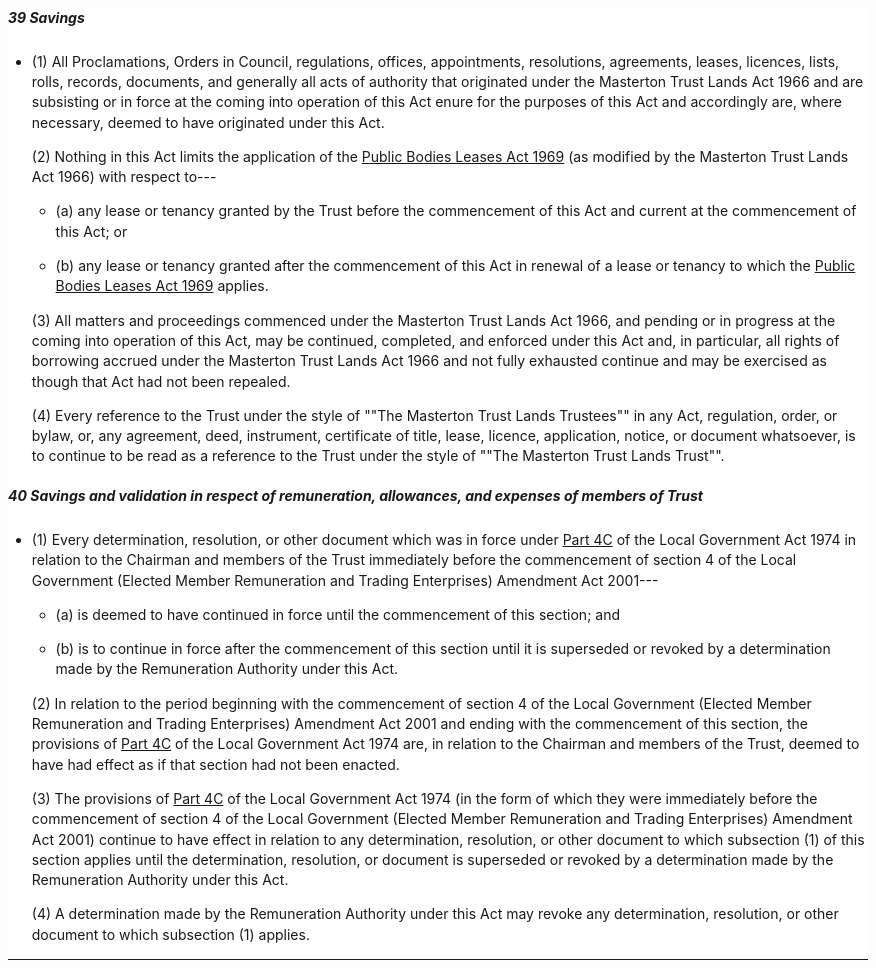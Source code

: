 
##### 39 Savings
    
*   (1) All Proclamations, Orders in Council, regulations, offices, appointments, resolutions, agreements, leases, licences, lists, rolls, records, documents, and generally all acts of authority that originated under the Masterton Trust Lands Act 1966 and are subsisting or in force at the coming into operation of this Act enure for the purposes of this Act and accordingly are, where necessary, deemed to have originated under this Act.
    
    (2) Nothing in this Act limits the application of the [Public Bodies Leases Act 1969][64] (as modified by the Masterton Trust Lands Act 1966) with respect to---
        
    *   (a) any lease or tenancy granted by the Trust before the commencement of this Act and current at the commencement of this Act; or
    
    *   (b) any lease or tenancy granted after the commencement of this Act in renewal of a lease or tenancy to which the [Public Bodies Leases Act 1969][64] applies.
    
    (3) All matters and proceedings commenced under the Masterton Trust Lands Act 1966, and pending or in progress at the coming into operation of this Act, may be continued, completed, and enforced under this Act and, in particular, all rights of borrowing accrued under the Masterton Trust Lands Act 1966 and not fully exhausted continue and may be exercised as though that Act had not been repealed.
    
    (4) Every reference to the Trust under the style of ""The Masterton Trust Lands Trustees"" in any Act, regulation, order, or bylaw, or, any agreement, deed, instrument, certificate of title, lease, licence, application, notice, or document whatsoever, is to continue to be read as a reference to the Trust under the style of ""The Masterton Trust Lands Trust"".

##### 40 Savings and validation in respect of remuneration, allowances, and expenses of members of Trust
    
*   (1) Every determination, resolution, or other document which was in force under [Part 4C][80] of the Local Government Act 1974 in relation to the Chairman and members of the Trust immediately before the commencement of section 4 of the Local Government (Elected Member Remuneration and Trading Enterprises) Amendment Act 2001---
        
    *   (a) is deemed to have continued in force until the commencement of this section; and
    
    *   (b) is to continue in force after the commencement of this section until it is superseded or revoked by a determination made by the Remuneration Authority under this Act.
    
    (2) In relation to the period beginning with the commencement of section 4 of the Local Government (Elected Member Remuneration and Trading Enterprises) Amendment Act 2001 and ending with the commencement of this section, the provisions of [Part 4C][80] of the Local Government Act 1974 are, in relation to the Chairman and members of the Trust, deemed to have had effect as if that section had not been enacted.
    
    (3) The provisions of [Part 4C][80] of the Local Government Act 1974 (in the form of which they were immediately before the commencement of section 4 of the Local Government (Elected Member Remuneration and Trading Enterprises) Amendment Act 2001) continue to have effect in relation to any determination, resolution, or other document to which subsection (1) of this section applies until the determination, resolution, or document is superseded or revoked by a determination made by the Remuneration Authority under this Act.
    
    (4) A determination made by the Remuneration Authority under this Act may revoke any determination, resolution, or other document to which subsection (1) applies.

---

[0]: http://www.legislation.govt.nz/act/local/2003/0001/latest/link.aspx?id=DLM195466
[1]: http://www.legislation.govt.nz/act/local/2003/0001/latest/whole.html#DLM2258932
[2]: http://www.legislation.govt.nz/act/local/2003/0001/latest/whole.html#DLM86637
[3]: http://www.legislation.govt.nz/act/local/2003/0001/latest/whole.html#DLM86638
[4]: http://www.legislation.govt.nz/act/local/2003/0001/latest/whole.html#DLM86639
[5]: http://www.legislation.govt.nz/act/local/2003/0001/latest/whole.html#DLM86640
[6]: http://www.legislation.govt.nz/act/local/2003/0001/latest/whole.html#DLM86663
[7]: http://www.legislation.govt.nz/act/local/2003/0001/latest/whole.html#DLM2258934
[8]: http://www.legislation.govt.nz/act/local/2003/0001/latest/whole.html#DLM86665
[9]: http://www.legislation.govt.nz/act/local/2003/0001/latest/whole.html#DLM2258935
[10]: http://www.legislation.govt.nz/act/local/2003/0001/latest/whole.html#DLM86667
[11]: http://www.legislation.govt.nz/act/local/2003/0001/latest/whole.html#DLM86668
[12]: http://www.legislation.govt.nz/act/local/2003/0001/latest/whole.html#DLM86669
[13]: http://www.legislation.govt.nz/act/local/2003/0001/latest/whole.html#DLM2258936
[14]: http://www.legislation.govt.nz/act/local/2003/0001/latest/whole.html#DLM86671
[15]: http://www.legislation.govt.nz/act/local/2003/0001/latest/whole.html#DLM86672
[16]: http://www.legislation.govt.nz/act/local/2003/0001/latest/whole.html#DLM86673
[17]: http://www.legislation.govt.nz/act/local/2003/0001/latest/whole.html#DLM86674
[18]: http://www.legislation.govt.nz/act/local/2003/0001/latest/whole.html#DLM2258937
[19]: http://www.legislation.govt.nz/act/local/2003/0001/latest/whole.html#DLM86676
[20]: http://www.legislation.govt.nz/act/local/2003/0001/latest/whole.html#DLM86677
[21]: http://www.legislation.govt.nz/act/local/2003/0001/latest/whole.html#DLM86678
[22]: http://www.legislation.govt.nz/act/local/2003/0001/latest/whole.html#DLM86679
[23]: http://www.legislation.govt.nz/act/local/2003/0001/latest/whole.html#DLM2258938
[24]: http://www.legislation.govt.nz/act/local/2003/0001/latest/whole.html#DLM86681
[25]: http://www.legislation.govt.nz/act/local/2003/0001/latest/whole.html#DLM2258939
[26]: http://www.legislation.govt.nz/act/local/2003/0001/latest/whole.html#DLM86683
[27]: http://www.legislation.govt.nz/act/local/2003/0001/latest/whole.html#DLM86684
[28]: http://www.legislation.govt.nz/act/local/2003/0001/latest/whole.html#DLM86685
[29]: http://www.legislation.govt.nz/act/local/2003/0001/latest/whole.html#DLM86686
[30]: http://www.legislation.govt.nz/act/local/2003/0001/latest/whole.html#DLM2258940
[31]: http://www.legislation.govt.nz/act/local/2003/0001/latest/whole.html#DLM86688
[32]: http://www.legislation.govt.nz/act/local/2003/0001/latest/whole.html#DLM86689
[33]: http://www.legislation.govt.nz/act/local/2003/0001/latest/whole.html#DLM86690
[34]: http://www.legislation.govt.nz/act/local/2003/0001/latest/whole.html#DLM2258941
[35]: http://www.legislation.govt.nz/act/local/2003/0001/latest/whole.html#DLM86692
[36]: http://www.legislation.govt.nz/act/local/2003/0001/latest/whole.html#DLM86693
[37]: http://www.legislation.govt.nz/act/local/2003/0001/latest/whole.html#DLM2258942
[38]: http://www.legislation.govt.nz/act/local/2003/0001/latest/whole.html#DLM86695
[39]: http://www.legislation.govt.nz/act/local/2003/0001/latest/whole.html#DLM2258943
[40]: http://www.legislation.govt.nz/act/local/2003/0001/latest/whole.html#DLM86697
[41]: http://www.legislation.govt.nz/act/local/2003/0001/latest/whole.html#DLM86698
[42]: http://www.legislation.govt.nz/act/local/2003/0001/latest/whole.html#DLM2258944
[43]: http://www.legislation.govt.nz/act/local/2003/0001/latest/whole.html#DLM87700
[44]: http://www.legislation.govt.nz/act/local/2003/0001/latest/whole.html#DLM2258945
[45]: http://www.legislation.govt.nz/act/local/2003/0001/latest/whole.html#DLM87702
[46]: http://www.legislation.govt.nz/act/local/2003/0001/latest/whole.html#DLM2258946
[47]: http://www.legislation.govt.nz/act/local/2003/0001/latest/whole.html#DLM87704
[48]: http://www.legislation.govt.nz/act/local/2003/0001/latest/whole.html#DLM87705
[49]: http://www.legislation.govt.nz/act/local/2003/0001/latest/whole.html#DLM87706
[50]: http://www.legislation.govt.nz/act/local/2003/0001/latest/whole.html#DLM2258947
[51]: http://www.legislation.govt.nz/act/local/2003/0001/latest/whole.html#DLM87708
[52]: http://www.legislation.govt.nz/act/local/2003/0001/latest/whole.html#DLM87710
[53]: http://www.legislation.govt.nz/act/local/2003/0001/latest/whole.html#DLM2258948
[54]: http://www.legislation.govt.nz/act/local/2003/0001/latest/whole.html#DLM87712
[55]: http://www.legislation.govt.nz/act/local/2003/0001/latest/whole.html#DLM87713
[56]: http://www.legislation.govt.nz/act/local/2003/0001/latest/whole.html#DLM87714
[57]: http://www.legislation.govt.nz/act/local/2003/0001/latest/whole.html#DLM87715
[58]: http://www.legislation.govt.nz/act/local/2003/0001/latest/whole.html#DLM87717
[59]: http://www.legislation.govt.nz/act/local/2003/0001/latest/link.aspx?id=DLM267070
[60]: http://www.legislation.govt.nz/act/local/2003/0001/latest/whole.html#DLM87719
[61]: http://www.legislation.govt.nz/act/local/2003/0001/latest/whole.html#DLM87720
[62]: http://www.legislation.govt.nz/act/local/2003/0001/latest/link.aspx?id=DLM230202
[63]: http://www.legislation.govt.nz/act/local/2003/0001/latest/link.aspx?id=DLM75660
[64]: http://www.legislation.govt.nz/act/local/2003/0001/latest/link.aspx?id=DLM394841
[65]: http://www.legislation.govt.nz/act/local/2003/0001/latest/link.aspx?id=DLM305065
[66]: http://www.legislation.govt.nz/act/local/2003/0001/latest/link.aspx?id=DLM15636
[67]: http://www.legislation.govt.nz/act/local/2003/0001/latest/link.aspx?id=DLM264952
[68]: http://www.legislation.govt.nz/act/local/2003/0001/latest/link.aspx?id=DLM92851
[69]: http://www.legislation.govt.nz/act/local/2003/0001/latest/link.aspx?id=DLM230204
[70]: http://www.legislation.govt.nz/act/local/2003/0001/latest/link.aspx?id=DLM181939
[71]: http://www.legislation.govt.nz/act/local/2003/0001/latest/link.aspx?id=DLM93300
[72]: http://www.legislation.govt.nz/act/local/2003/0001/latest/link.aspx?id=DLM230207
[73]: http://www.legislation.govt.nz/act/local/2003/0001/latest/link.aspx?id=DLM263029
[74]: http://www.legislation.govt.nz/act/local/2003/0001/latest/link.aspx?id=DLM262175
[75]: http://www.legislation.govt.nz/act/local/2003/0001/latest/link.aspx?id=DLM307518
[76]: http://www.legislation.govt.nz/act/local/2003/0001/latest/link.aspx?id=DLM3360714
[77]: http://www.legislation.govt.nz/act/local/2003/0001/latest/link.aspx?id=DLM88548
[78]: http://www.legislation.govt.nz/act/local/2003/0001/latest/link.aspx?id=DLM390522
[79]: http://www.legislation.govt.nz/act/local/2003/0001/latest/link.aspx?id=DLM75199
[80]: http://www.legislation.govt.nz/act/local/2003/0001/latest/link.aspx?id=DLM417969
[81]: http://www.legislation.govt.nz/act/local/2003/0001/latest/link.aspx?id=DLM175699
[82]: http://www.legislation.govt.nz/act/local/2003/0001/latest/link.aspx?id=DLM176002
[83]: http://www.legislation.govt.nz/act/local/2003/0001/latest/link.aspx?id=DLM143291
[84]: http://www.legislation.govt.nz/act/local/2003/0001/latest/link.aspx?id=DLM235134
[85]: http://www.legislation.govt.nz/act/local/2003/0001/latest/link.aspx?id=DLM176007
[86]: http://www.legislation.govt.nz/act/local/2003/0001/latest/link.aspx?id=DLM199363
[87]: http://www.legislation.govt.nz/act/local/2003/0001/latest/link.aspx?id=DLM324886
[88]: http://www.legislation.govt.nz/act/local/2003/0001/latest/link.aspx?id=DLM195439
[89]: http://www.legislation.govt.nz/act/local/2003/0001/latest/link.aspx?id=DLM195468
[90]: http://www.legislation.govt.nz/act/local/2003/0001/latest/link.aspx?id=DLM195470